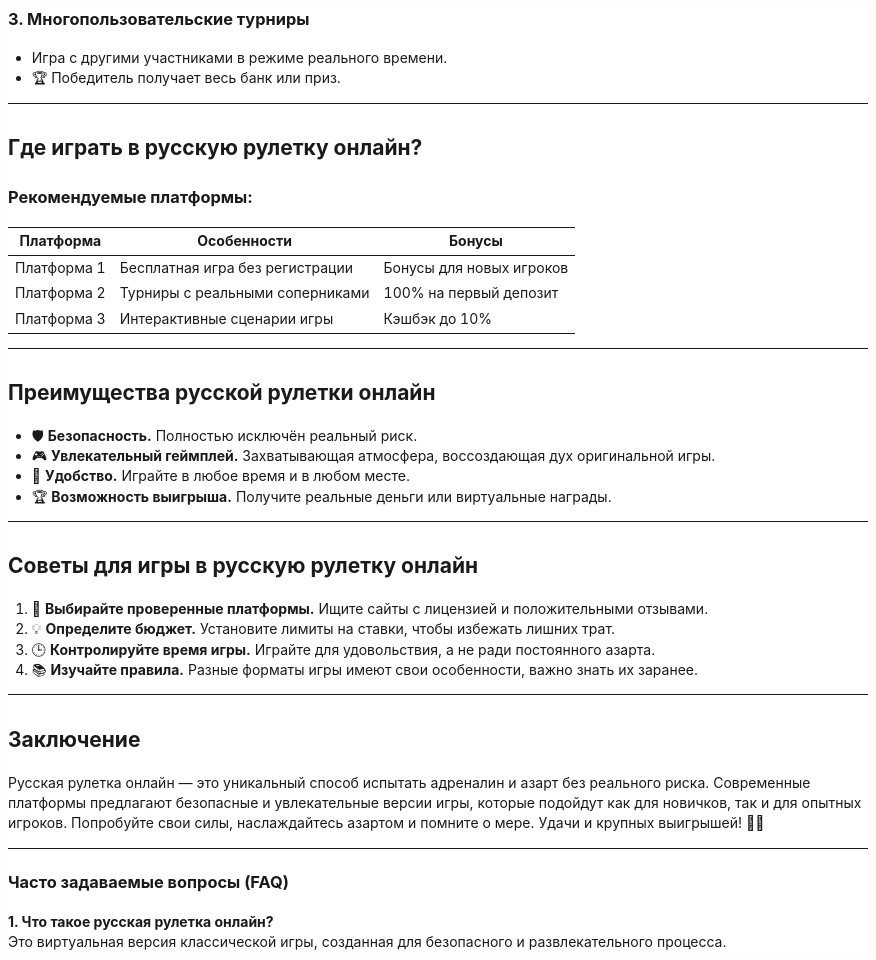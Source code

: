 ### **3. Многопользовательские турниры**  
- Игра с другими участниками в режиме реального времени.  
- 🏆 Победитель получает весь банк или приз.  

---

## **Где играть в русскую рулетку онлайн?**  

### **Рекомендуемые платформы:**  

| **Платформа**    | **Особенности**                  | **Бонусы**                     |
|-------------------|----------------------------------|---------------------------------|
| Платформа 1       | Бесплатная игра без регистрации | Бонусы для новых игроков       |
| Платформа 2       | Турниры с реальными соперниками  | 100% на первый депозит         |
| Платформа 3       | Интерактивные сценарии игры     | Кэшбэк до 10%                  |  

---

## **Преимущества русской рулетки онлайн**  

- 🛡 **Безопасность.** Полностью исключён реальный риск.  
- 🎮 **Увлекательный геймплей.** Захватывающая атмосфера, воссоздающая дух оригинальной игры.  
- 📱 **Удобство.** Играйте в любое время и в любом месте.  
- 🏆 **Возможность выигрыша.** Получите реальные деньги или виртуальные награды.  

---

## **Советы для игры в русскую рулетку онлайн**  

1. 🎯 **Выбирайте проверенные платформы.** Ищите сайты с лицензией и положительными отзывами.  
2. 💡 **Определите бюджет.** Установите лимиты на ставки, чтобы избежать лишних трат.  
3. 🕒 **Контролируйте время игры.** Играйте для удовольствия, а не ради постоянного азарта.  
4. 📚 **Изучайте правила.** Разные форматы игры имеют свои особенности, важно знать их заранее.  

---

## **Заключение**  

Русская рулетка онлайн — это уникальный способ испытать адреналин и азарт без реального риска. Современные платформы предлагают безопасные и увлекательные версии игры, которые подойдут как для новичков, так и для опытных игроков. Попробуйте свои силы, наслаждайтесь азартом и помните о мере. Удачи и крупных выигрышей! 🎲✨  

---

### **Часто задаваемые вопросы (FAQ)**  

**1. Что такое русская рулетка онлайн?**  
Это виртуальная версия классической игры, созданная для безопасного и развлекательного процесса.  
